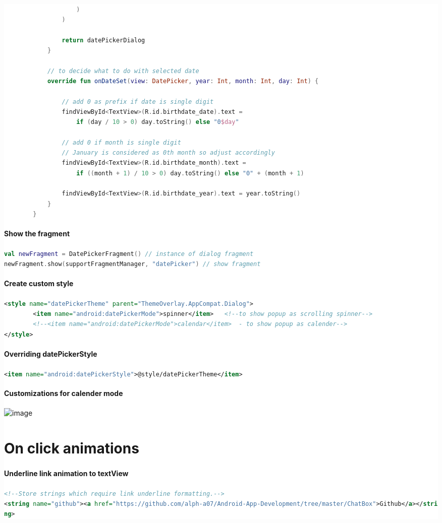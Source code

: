 ~~~kotlin
                    )
                )

                return datePickerDialog
            }

            // to decide what to do with selected date
            override fun onDateSet(view: DatePicker, year: Int, month: Int, day: Int) {

                // add 0 as prefix if date is single digit
                findViewById<TextView>(R.id.birthdate_date).text =
                    if (day / 10 > 0) day.toString() else "0$day"

                // add 0 if month is single digit
                // January is considered as 0th month so adjust accordingly
                findViewById<TextView>(R.id.birthdate_month).text =
                    if ((month + 1) / 10 > 0) day.toString() else "0" + (month + 1)

                findViewById<TextView>(R.id.birthdate_year).text = year.toString()
            }
        }
~~~

#### Show the fragment
```kotlin
val newFragment = DatePickerFragment() // instance of dialog fragment
newFragment.show(supportFragmentManager, "datePicker") // show fragment
```

#### Create custom style
```xml
<style name="datePickerTheme" parent="ThemeOverlay.AppCompat.Dialog">
        <item name="android:datePickerMode">spinner</item>   <!--to show popup as scrolling spinner-->
        <!--<item name="android:datePickerMode">calendar</item>  - to show popup as calender-->
</style>
```

#### Overriding datePickerStyle
```xml
<item name="android:datePickerStyle">@style/datePickerTheme</item>
```

#### Customizations for calender mode
![image](https://user-images.githubusercontent.com/83648189/164991579-88283104-ff46-4c14-b4a9-28f87f5e07d8.png)

# On click animations

#### Underline link animation to textView
```xml
<!--Store strings which require link underline formatting.-->
<string name="github"><a href="https://github.com/alph-a07/Android-App-Development/tree/master/ChatBox">Github</a></string>
```
